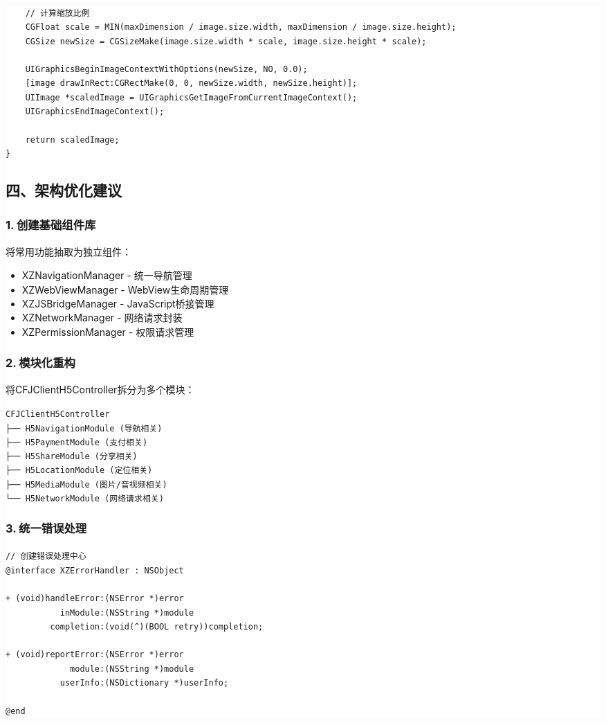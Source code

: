 ```objc
    // 计算缩放比例
    CGFloat scale = MIN(maxDimension / image.size.width, maxDimension / image.size.height);
    CGSize newSize = CGSizeMake(image.size.width * scale, image.size.height * scale);
    
    UIGraphicsBeginImageContextWithOptions(newSize, NO, 0.0);
    [image drawInRect:CGRectMake(0, 0, newSize.width, newSize.height)];
    UIImage *scaledImage = UIGraphicsGetImageFromCurrentImageContext();
    UIGraphicsEndImageContext();
    
    return scaledImage;
}
```

## 四、架构优化建议

### 1. 创建基础组件库

将常用功能抽取为独立组件：
- XZNavigationManager - 统一导航管理
- XZWebViewManager - WebView生命周期管理
- XZJSBridgeManager - JavaScript桥接管理
- XZNetworkManager - 网络请求封装
- XZPermissionManager - 权限请求管理

### 2. 模块化重构

将CFJClientH5Controller拆分为多个模块：
```
CFJClientH5Controller
├── H5NavigationModule (导航相关)
├── H5PaymentModule (支付相关)
├── H5ShareModule (分享相关)
├── H5LocationModule (定位相关)
├── H5MediaModule (图片/音视频相关)
└── H5NetworkModule (网络请求相关)
```

### 3. 统一错误处理

```objc
// 创建错误处理中心
@interface XZErrorHandler : NSObject

+ (void)handleError:(NSError *)error 
           inModule:(NSString *)module 
         completion:(void(^)(BOOL retry))completion;

+ (void)reportError:(NSError *)error 
             module:(NSString *)module 
           userInfo:(NSDictionary *)userInfo;

@end
```
